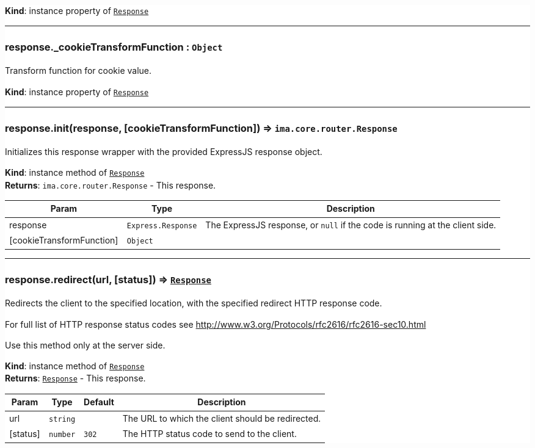 **Kind**: instance property of [<code>Response</code>](#Response)  

* * *

### response.\_cookieTransformFunction : <code>Object</code>&nbsp;<a name="Response+_cookieTransformFunction" href="https://github.com/seznam/ima/blob/v17.7.5/packages/core/src/router/Response.js#L69" target="_blank"><span class="icon"><i class="fas fa-external-link-alt fa-xs"></i></span></a>
Transform function for cookie value.

**Kind**: instance property of [<code>Response</code>](#Response)  

* * *

### response.init(response, [cookieTransformFunction]) ⇒ <code>ima.core.router.Response</code>&nbsp;<a name="Response+init" href="https://github.com/seznam/ima/blob/v17.7.5/packages/core/src/router/Response.js#L87" target="_blank"><span class="icon"><i class="fas fa-external-link-alt fa-xs"></i></span></a>
Initializes this response wrapper with the provided ExpressJS response
object.

**Kind**: instance method of [<code>Response</code>](#Response)  
**Returns**: <code>ima.core.router.Response</code> - This response.  

| Param | Type | Description |
| --- | --- | --- |
| response | <code>Express.Response</code> | The ExpressJS response, or        <code>null</code> if the code is running at the client side. |
| [cookieTransformFunction] | <code>Object</code> |  |


* * *

### response.redirect(url, [status]) ⇒ [<code>Response</code>](#Response)&nbsp;<a name="Response+redirect" href="https://github.com/seznam/ima/blob/v17.7.5/packages/core/src/router/Response.js#L116" target="_blank"><span class="icon"><i class="fas fa-external-link-alt fa-xs"></i></span></a>
Redirects the client to the specified location, with the specified
redirect HTTP response code.

For full list of HTTP response status codes see
http://www.w3.org/Protocols/rfc2616/rfc2616-sec10.html

Use this method only at the server side.

**Kind**: instance method of [<code>Response</code>](#Response)  
**Returns**: [<code>Response</code>](#Response) - This response.  

| Param | Type | Default | Description |
| --- | --- | --- | --- |
| url | <code>string</code> |  | The URL to which the client should be redirected. |
| [status] | <code>number</code> | <code>302</code> | The HTTP status code to send to the        client. |
